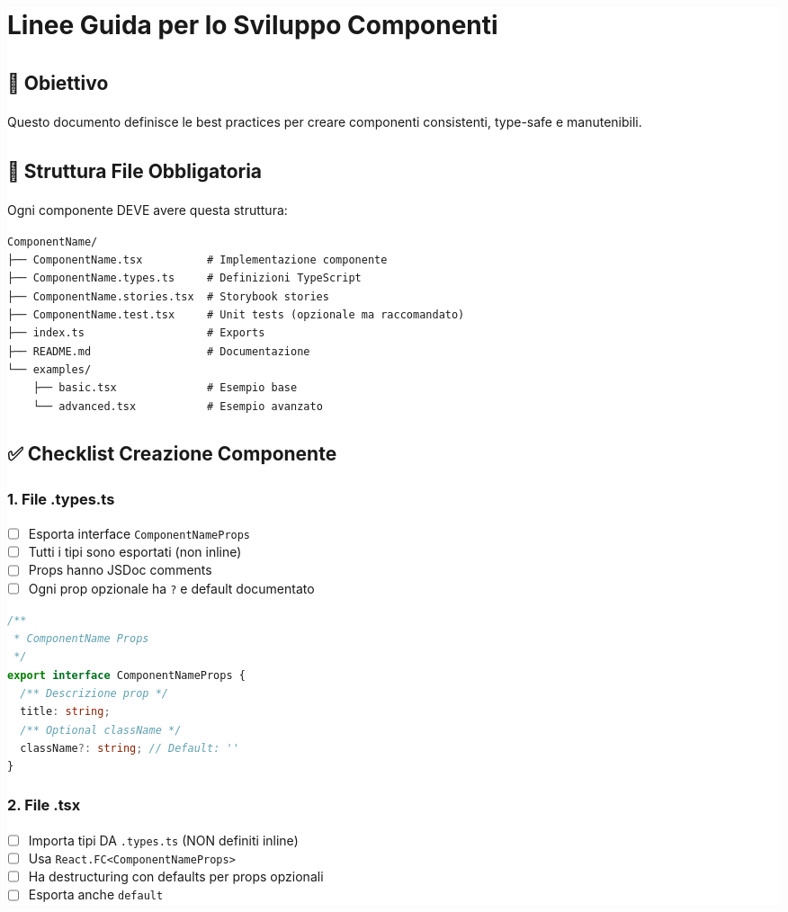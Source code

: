 # Linee Guida per lo Sviluppo Componenti

## 🎯 Obiettivo

Questo documento definisce le best practices per creare componenti consistenti, type-safe e manutenibili.

## 📁 Struttura File Obbligatoria

Ogni componente DEVE avere questa struttura:

```
ComponentName/
├── ComponentName.tsx          # Implementazione componente
├── ComponentName.types.ts     # Definizioni TypeScript
├── ComponentName.stories.tsx  # Storybook stories
├── ComponentName.test.tsx     # Unit tests (opzionale ma raccomandato)
├── index.ts                   # Exports
├── README.md                  # Documentazione
└── examples/
    ├── basic.tsx              # Esempio base
    └── advanced.tsx           # Esempio avanzato
```

## ✅ Checklist Creazione Componente

### 1. File .types.ts

- [ ] Esporta interface `ComponentNameProps`
- [ ] Tutti i tipi sono esportati (non inline)
- [ ] Props hanno JSDoc comments
- [ ] Ogni prop opzionale ha `?` e default documentato

```typescript
/**
 * ComponentName Props
 */
export interface ComponentNameProps {
  /** Descrizione prop */
  title: string;
  /** Optional className */
  className?: string; // Default: ''
}
```

### 2. File .tsx

- [ ] Importa tipi DA `.types.ts` (NON definiti inline)
- [ ] Usa `React.FC<ComponentNameProps>`
- [ ] Ha destructuring con defaults per props opzionali
- [ ] Esporta anche `default`
